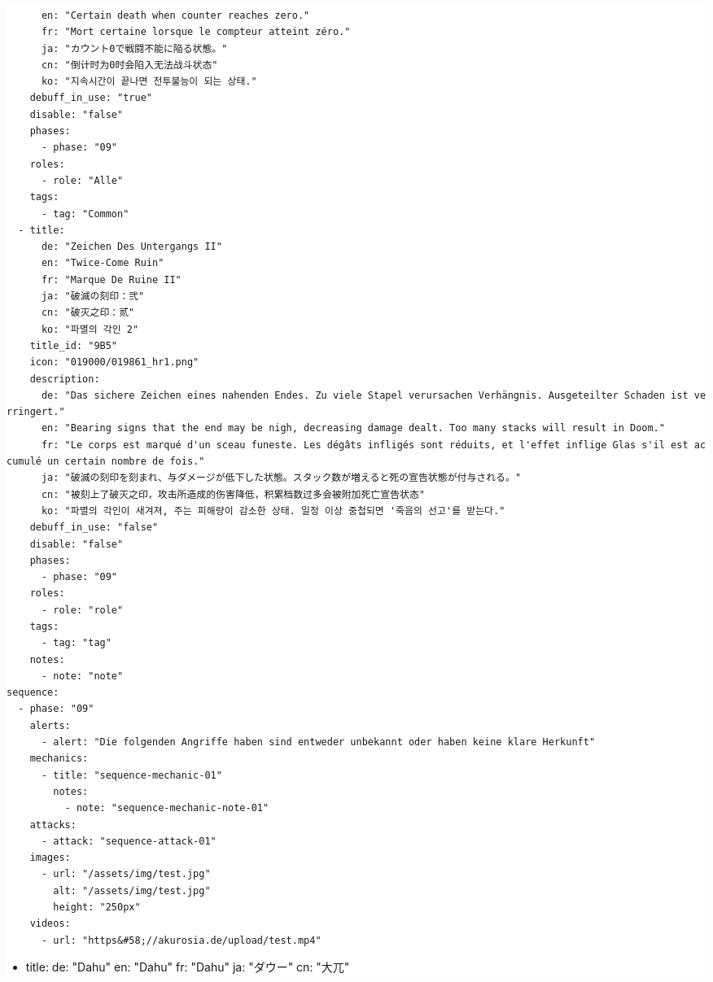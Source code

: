           en: "Certain death when counter reaches zero."
          fr: "Mort certaine lorsque le compteur atteint zéro."
          ja: "カウント0で戦闘不能に陥る状態。"
          cn: "倒计时为0时会陷入无法战斗状态"
          ko: "지속시간이 끝나면 전투불능이 되는 상태."
        debuff_in_use: "true"
        disable: "false"
        phases:
          - phase: "09"
        roles:
          - role: "Alle"
        tags:
          - tag: "Common"
      - title:
          de: "Zeichen Des Untergangs II"
          en: "Twice-Come Ruin"
          fr: "Marque De Ruine II"
          ja: "破滅の刻印：弐"
          cn: "破灭之印：贰"
          ko: "파멸의 각인 2"
        title_id: "9B5"
        icon: "019000/019861_hr1.png"
        description:
          de: "Das sichere Zeichen eines nahenden Endes. Zu viele Stapel verursachen Verhängnis. Ausgeteilter Schaden ist verringert."
          en: "Bearing signs that the end may be nigh, decreasing damage dealt. Too many stacks will result in Doom."
          fr: "Le corps est marqué d'un sceau funeste. Les dégâts infligés sont réduits, et l'effet inflige Glas s'il est accumulé un certain nombre de fois."
          ja: "破滅の刻印を刻まれ、与ダメージが低下した状態。スタック数が増えると死の宣告状態が付与される。"
          cn: "被刻上了破灭之印，攻击所造成的伤害降低，积累档数过多会被附加死亡宣告状态"
          ko: "파멸의 각인이 새겨져, 주는 피해량이 감소한 상태. 일정 이상 중첩되면 '죽음의 선고'를 받는다."
        debuff_in_use: "false"
        disable: "false"
        phases:
          - phase: "09"
        roles:
          - role: "role"
        tags:
          - tag: "tag"
        notes:
          - note: "note"
    sequence:
      - phase: "09"
        alerts:
          - alert: "Die folgenden Angriffe haben sind entweder unbekannt oder haben keine klare Herkunft"
        mechanics:
          - title: "sequence-mechanic-01"
            notes:
              - note: "sequence-mechanic-note-01"
        attacks:
          - attack: "sequence-attack-01"
        images:
          - url: "/assets/img/test.jpg"
            alt: "/assets/img/test.jpg"
            height: "250px"
        videos:
          - url: "https&#58;//akurosia.de/upload/test.mp4"
  - title:
      de: "Dahu"
      en: "Dahu"
      fr: "Dahu"
      ja: "ダウー"
      cn: "大兀"